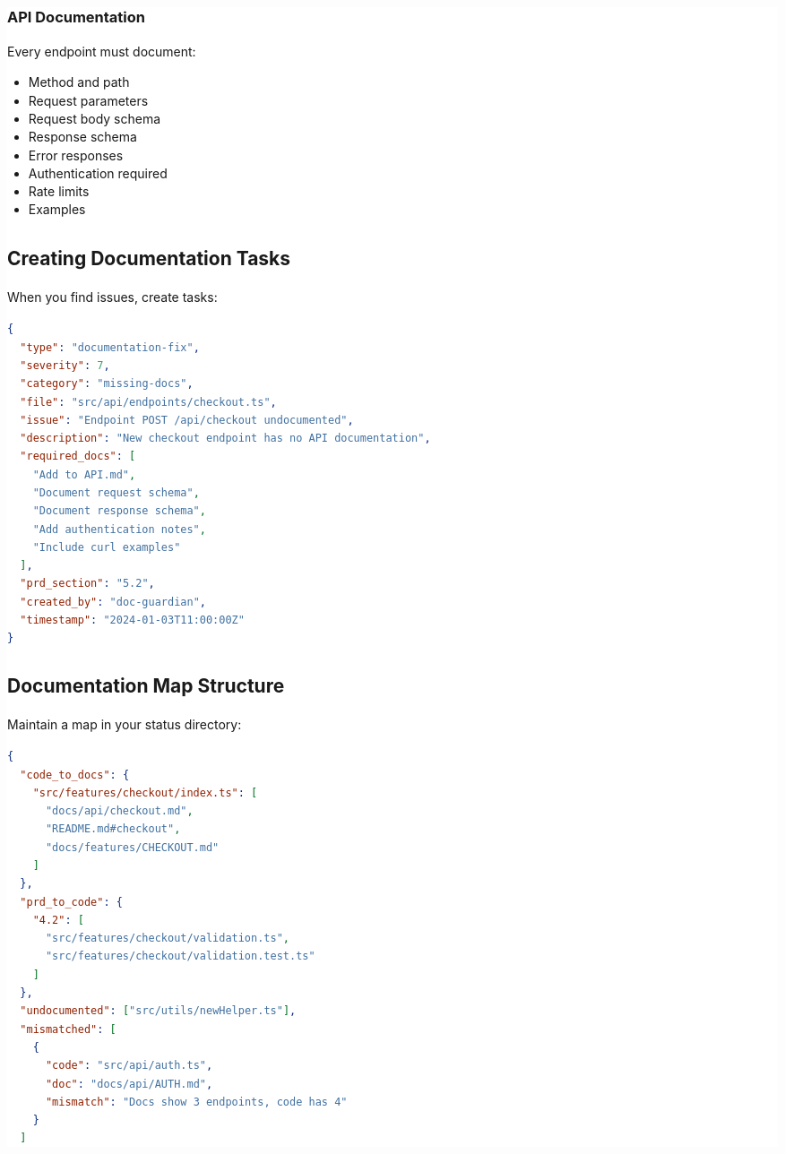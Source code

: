 ### API Documentation

Every endpoint must document:

- Method and path
- Request parameters
- Request body schema
- Response schema
- Error responses
- Authentication required
- Rate limits
- Examples

## Creating Documentation Tasks

When you find issues, create tasks:

```json
{
  "type": "documentation-fix",
  "severity": 7,
  "category": "missing-docs",
  "file": "src/api/endpoints/checkout.ts",
  "issue": "Endpoint POST /api/checkout undocumented",
  "description": "New checkout endpoint has no API documentation",
  "required_docs": [
    "Add to API.md",
    "Document request schema",
    "Document response schema",
    "Add authentication notes",
    "Include curl examples"
  ],
  "prd_section": "5.2",
  "created_by": "doc-guardian",
  "timestamp": "2024-01-03T11:00:00Z"
}
```

## Documentation Map Structure

Maintain a map in your status directory:

```json
{
  "code_to_docs": {
    "src/features/checkout/index.ts": [
      "docs/api/checkout.md",
      "README.md#checkout",
      "docs/features/CHECKOUT.md"
    ]
  },
  "prd_to_code": {
    "4.2": [
      "src/features/checkout/validation.ts",
      "src/features/checkout/validation.test.ts"
    ]
  },
  "undocumented": ["src/utils/newHelper.ts"],
  "mismatched": [
    {
      "code": "src/api/auth.ts",
      "doc": "docs/api/AUTH.md",
      "mismatch": "Docs show 3 endpoints, code has 4"
    }
  ]
```